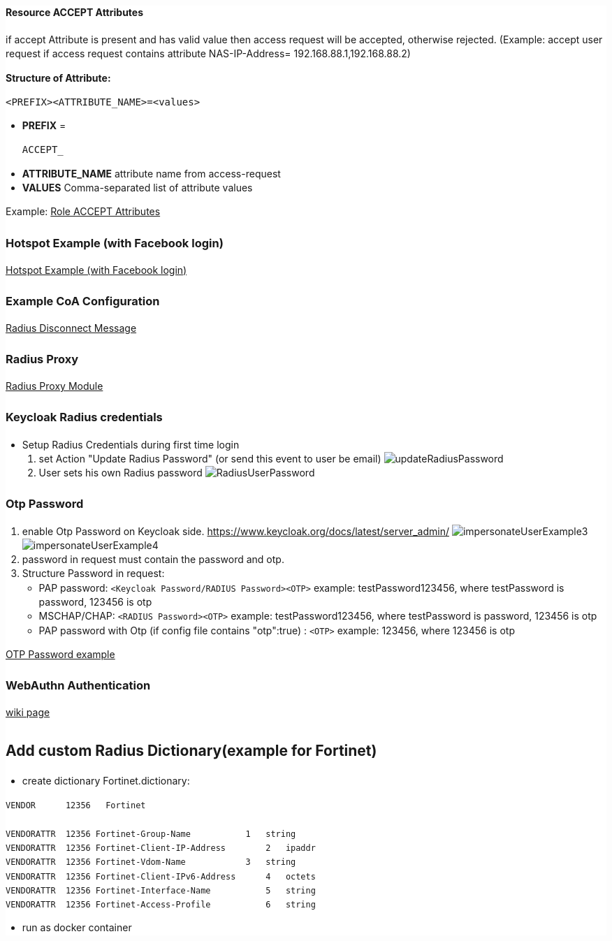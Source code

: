 #### Resource ACCEPT Attributes
if accept Attribute is present and has valid value then access request will be accepted, otherwise rejected.
(Example: accept user request if access request contains attribute NAS-IP-Address= 192.168.88.1,192.168.88.2)

**Structure of Attribute:** <pre>\<PREFIX\>\<ATTRIBUTE_NAME\>=\<values\></pre>

- **PREFIX** = <pre>ACCEPT_</pre>
- **ATTRIBUTE_NAME** attribute name from access-request
- **VALUES** Comma-separated list of attribute values

Example:
[Role ACCEPT Attributes](#role-accept-attributes-example)


###  Hotspot Example (with Facebook login)

[Hotspot Example (with Facebook login)](hotspot)

### Example CoA Configuration
[Radius Disconnect Message](keycloak-plugins/radius-disconnect-plugin)

### Radius Proxy

[Radius Proxy Module](keycloak-plugins/proxy-radius-plugin)

### Keycloak Radius credentials
 - Setup Radius Credentials during first time login
     1. set Action "Update Radius Password" (or send this event to user be email) ![updateRadiusPassword](./docs/updateRadiusPassword.png)
     2. User sets his own Radius password ![RadiusUserPassword](./docs/RadiusUserPassword.png)


### Otp Password

1. enable Otp Password on Keycloak side. https://www.keycloak.org/docs/latest/server_admin/
![impersonateUserExample3](./docs/impersonateUserExample3.png) ![impersonateUserExample4](./docs/impersonateUserExample4.png)
2.  password in request must contain the password and otp.
3. Structure Password in request:
    -  PAP password: ```<Keycloak Password/RADIUS Password><OTP>```
           example: testPassword123456, where testPassword is password, 123456 is otp
    -  MSCHAP/CHAP: ```<RADIUS Password><OTP>```
           example: testPassword123456, where testPassword is password, 123456 is otp
    -  PAP password with Otp (if config file contains "otp":true) : ```<OTP>```
           example: 123456, where 123456 is otp

[OTP Password example](Examples/OTPPasswordJSExample)

### WebAuthn Authentication
[wiki page](https://github.com/vzakharchenko/keycloak-radius-plugin/wiki/WebAuthnRadius)

## Add custom Radius Dictionary(example for Fortinet)
 - create dictionary Fortinet.dictionary:
```
VENDOR		12356   Fortinet

VENDORATTR	12356 Fortinet-Group-Name			1	string
VENDORATTR	12356 Fortinet-Client-IP-Address		2	ipaddr
VENDORATTR	12356 Fortinet-Vdom-Name			3	string
VENDORATTR	12356 Fortinet-Client-IPv6-Address		4	octets
VENDORATTR	12356 Fortinet-Interface-Name			5	string
VENDORATTR	12356 Fortinet-Access-Profile			6	string
```
 - run as docker container